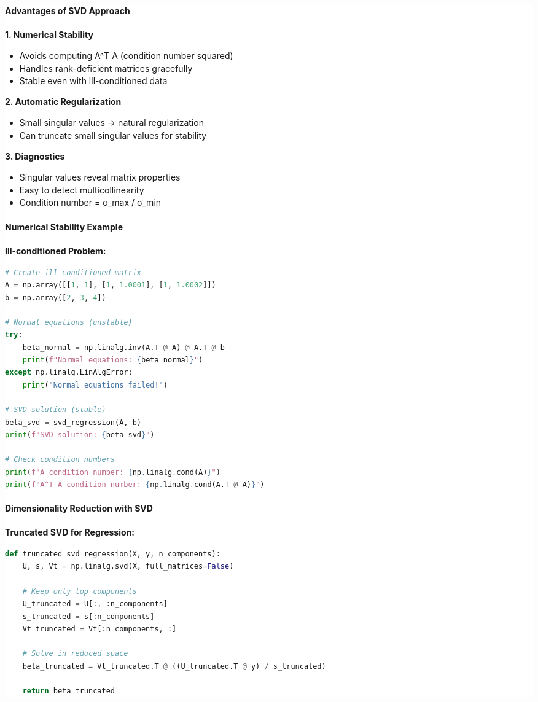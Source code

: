 #### Advantages of SVD Approach

**1. Numerical Stability**
- Avoids computing A^T A (condition number squared)
- Handles rank-deficient matrices gracefully
- Stable even with ill-conditioned data

**2. Automatic Regularization**
- Small singular values → natural regularization
- Can truncate small singular values for stability

**3. Diagnostics**
- Singular values reveal matrix properties
- Easy to detect multicollinearity
- Condition number = σ_max / σ_min

#### Numerical Stability Example

**Ill-conditioned Problem:**
```python
# Create ill-conditioned matrix
A = np.array([[1, 1], [1, 1.0001], [1, 1.0002]])
b = np.array([2, 3, 4])

# Normal equations (unstable)
try:
    beta_normal = np.linalg.inv(A.T @ A) @ A.T @ b
    print(f"Normal equations: {beta_normal}")
except np.linalg.LinAlgError:
    print("Normal equations failed!")

# SVD solution (stable)
beta_svd = svd_regression(A, b)
print(f"SVD solution: {beta_svd}")

# Check condition numbers
print(f"A condition number: {np.linalg.cond(A)}")
print(f"A^T A condition number: {np.linalg.cond(A.T @ A)}")
```

#### Dimensionality Reduction with SVD

**Truncated SVD for Regression:**
```python
def truncated_svd_regression(X, y, n_components):
    U, s, Vt = np.linalg.svd(X, full_matrices=False)
    
    # Keep only top components
    U_truncated = U[:, :n_components]
    s_truncated = s[:n_components]
    Vt_truncated = Vt[:n_components, :]
    
    # Solve in reduced space
    beta_truncated = Vt_truncated.T @ ((U_truncated.T @ y) / s_truncated)
    
    return beta_truncated
```
